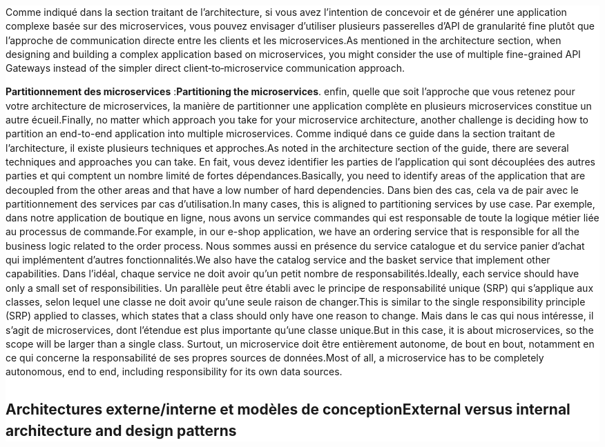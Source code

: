 <span data-ttu-id="f5351-230">Comme indiqué dans la section traitant de l’architecture, si vous avez l’intention de concevoir et de générer une application complexe basée sur des microservices, vous pouvez envisager d’utiliser plusieurs passerelles d’API de granularité fine plutôt que l’approche de communication directe entre les clients et les microservices.</span><span class="sxs-lookup"><span data-stu-id="f5351-230">As mentioned in the architecture section, when designing and building a complex application based on microservices, you might consider the use of multiple fine-grained API Gateways instead of the simpler direct client‑to‑microservice communication approach.</span></span>

<span data-ttu-id="f5351-231">**Partitionnement des microservices** :</span><span class="sxs-lookup"><span data-stu-id="f5351-231">**Partitioning the microservices**.</span></span> <span data-ttu-id="f5351-232">enfin, quelle que soit l’approche que vous retenez pour votre architecture de microservices, la manière de partitionner une application complète en plusieurs microservices constitue un autre écueil.</span><span class="sxs-lookup"><span data-stu-id="f5351-232">Finally, no matter which approach you take for your microservice architecture, another challenge is deciding how to partition an end-to-end application into multiple microservices.</span></span> <span data-ttu-id="f5351-233">Comme indiqué dans ce guide dans la section traitant de l’architecture, il existe plusieurs techniques et approches.</span><span class="sxs-lookup"><span data-stu-id="f5351-233">As noted in the architecture section of the guide, there are several techniques and approaches you can take.</span></span> <span data-ttu-id="f5351-234">En fait, vous devez identifier les parties de l’application qui sont découplées des autres parties et qui comptent un nombre limité de fortes dépendances.</span><span class="sxs-lookup"><span data-stu-id="f5351-234">Basically, you need to identify areas of the application that are decoupled from the other areas and that have a low number of hard dependencies.</span></span> <span data-ttu-id="f5351-235">Dans bien des cas, cela va de pair avec le partitionnement des services par cas d’utilisation.</span><span class="sxs-lookup"><span data-stu-id="f5351-235">In many cases, this is aligned to partitioning services by use case.</span></span> <span data-ttu-id="f5351-236">Par exemple, dans notre application de boutique en ligne, nous avons un service commandes qui est responsable de toute la logique métier liée au processus de commande.</span><span class="sxs-lookup"><span data-stu-id="f5351-236">For example, in our e-shop application, we have an ordering service that is responsible for all the business logic related to the order process.</span></span> <span data-ttu-id="f5351-237">Nous sommes aussi en présence du service catalogue et du service panier d’achat qui implémentent d’autres fonctionnalités.</span><span class="sxs-lookup"><span data-stu-id="f5351-237">We also have the catalog service and the basket service that implement other capabilities.</span></span> <span data-ttu-id="f5351-238">Dans l’idéal, chaque service ne doit avoir qu’un petit nombre de responsabilités.</span><span class="sxs-lookup"><span data-stu-id="f5351-238">Ideally, each service should have only a small set of responsibilities.</span></span> <span data-ttu-id="f5351-239">Un parallèle peut être établi avec le principe de responsabilité unique (SRP) qui s’applique aux classes, selon lequel une classe ne doit avoir qu’une seule raison de changer.</span><span class="sxs-lookup"><span data-stu-id="f5351-239">This is similar to the single responsibility principle (SRP) applied to classes, which states that a class should only have one reason to change.</span></span> <span data-ttu-id="f5351-240">Mais dans le cas qui nous intéresse, il s’agit de microservices, dont l’étendue est plus importante qu’une classe unique.</span><span class="sxs-lookup"><span data-stu-id="f5351-240">But in this case, it is about microservices, so the scope will be larger than a single class.</span></span> <span data-ttu-id="f5351-241">Surtout, un microservice doit être entièrement autonome, de bout en bout, notamment en ce qui concerne la responsabilité de ses propres sources de données.</span><span class="sxs-lookup"><span data-stu-id="f5351-241">Most of all, a microservice has to be completely autonomous, end to end, including responsibility for its own data sources.</span></span>

## <a name="external-versus-internal-architecture-and-design-patterns"></a><span data-ttu-id="f5351-242">Architectures externe/interne et modèles de conception</span><span class="sxs-lookup"><span data-stu-id="f5351-242">External versus internal architecture and design patterns</span></span>
